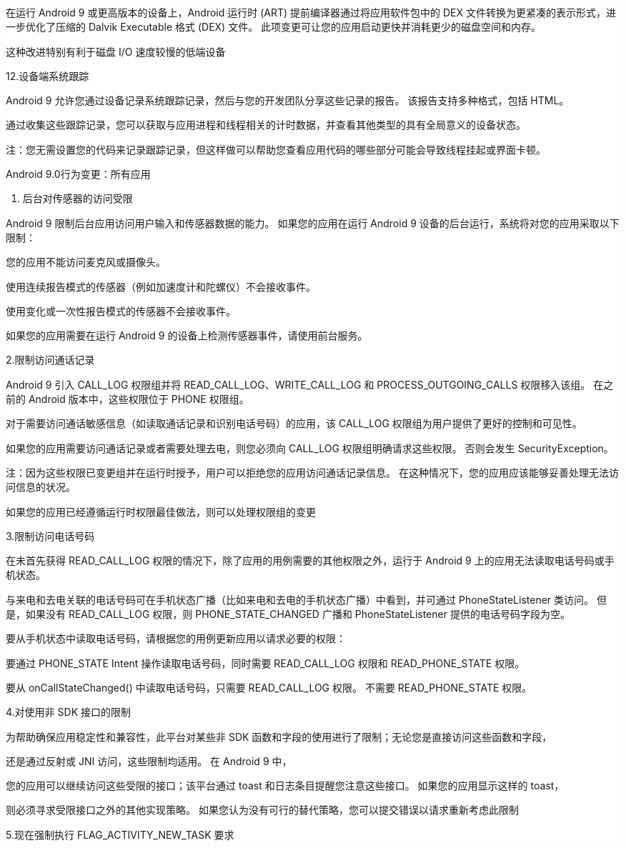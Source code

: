 在运行 Android 9 或更高版本的设备上，Android 运行时 (ART) 提前编译器通过将应用软件包中的 DEX 文件转换为更紧凑的表示形式，进一步优化了压缩的 Dalvik Executable 格式 (DEX) 文件。 此项变更可让您的应用启动更快并消耗更少的磁盘空间和内存。

这种改进特别有利于磁盘 I/O 速度较慢的低端设备

12.设备端系统跟踪

Android 9 允许您通过设备记录系统跟踪记录，然后与您的开发团队分享这些记录的报告。 该报告支持多种格式，包括 HTML。

通过收集这些跟踪记录，您可以获取与应用进程和线程相关的计时数据，并查看其他类型的具有全局意义的设备状态。

注：您无需设置您的代码来记录跟踪记录，但这样做可以帮助您查看应用代码的哪些部分可能会导致线程挂起或界面卡顿。

Android 9.0行为变更：所有应用

1. 后台对传感器的访问受限

Android 9 限制后台应用访问用户输入和传感器数据的能力。 如果您的应用在运行 Android 9 设备的后台运行，系统将对您的应用采取以下限制：

您的应用不能访问麦克风或摄像头。

使用连续报告模式的传感器（例如加速度计和陀螺仪）不会接收事件。

使用变化或一次性报告模式的传感器不会接收事件。

如果您的应用需要在运行 Android 9 的设备上检测传感器事件，请使用前台服务。

2.限制访问通话记录

Android 9 引入 CALL_LOG 权限组并将 READ_CALL_LOG、WRITE_CALL_LOG 和 PROCESS_OUTGOING_CALLS 权限移入该组。 在之前的 Android 版本中，这些权限位于 PHONE 权限组。

对于需要访问通话敏感信息（如读取通话记录和识别电话号码）的应用，该 CALL_LOG 权限组为用户提供了更好的控制和可见性。

如果您的应用需要访问通话记录或者需要处理去电，则您必须向 CALL_LOG 权限组明确请求这些权限。 否则会发生 SecurityException。

注：因为这些权限已变更组并在运行时授予，用户可以拒绝您的应用访问通话记录信息。 在这种情况下，您的应用应该能够妥善处理无法访问信息的状况。

如果您的应用已经遵循运行时权限最佳做法，则可以处理权限组的变更

3.限制访问电话号码

在未首先获得 READ_CALL_LOG 权限的情况下，除了应用的用例需要的其他权限之外，运行于 Android 9 上的应用无法读取电话号码或手机状态。

与来电和去电关联的电话号码可在手机状态广播（比如来电和去电的手机状态广播）中看到，并可通过 PhoneStateListener 类访问。 但是，如果没有 READ_CALL_LOG 权限，则 PHONE_STATE_CHANGED 广播和 PhoneStateListener 提供的电话号码字段为空。

要从手机状态中读取电话号码，请根据您的用例更新应用以请求必要的权限：

要通过 PHONE_STATE Intent 操作读取电话号码，同时需要 READ_CALL_LOG 权限和 READ_PHONE_STATE 权限。

要从 onCallStateChanged() 中读取电话号码，只需要 READ_CALL_LOG 权限。 不需要 READ_PHONE_STATE 权限。

4.对使用非 SDK 接口的限制

为帮助确保应用稳定性和兼容性，此平台对某些非 SDK 函数和字段的使用进行了限制；无论您是直接访问这些函数和字段，

还是通过反射或 JNI 访问，这些限制均适用。 在 Android 9 中，

您的应用可以继续访问这些受限的接口；该平台通过 toast 和日志条目提醒您注意这些接口。 如果您的应用显示这样的 toast，

则必须寻求受限接口之外的其他实现策略。 如果您认为没有可行的替代策略，您可以提交错误以请求重新考虑此限制

5.现在强制执行 FLAG_ACTIVITY_NEW_TASK 要求

